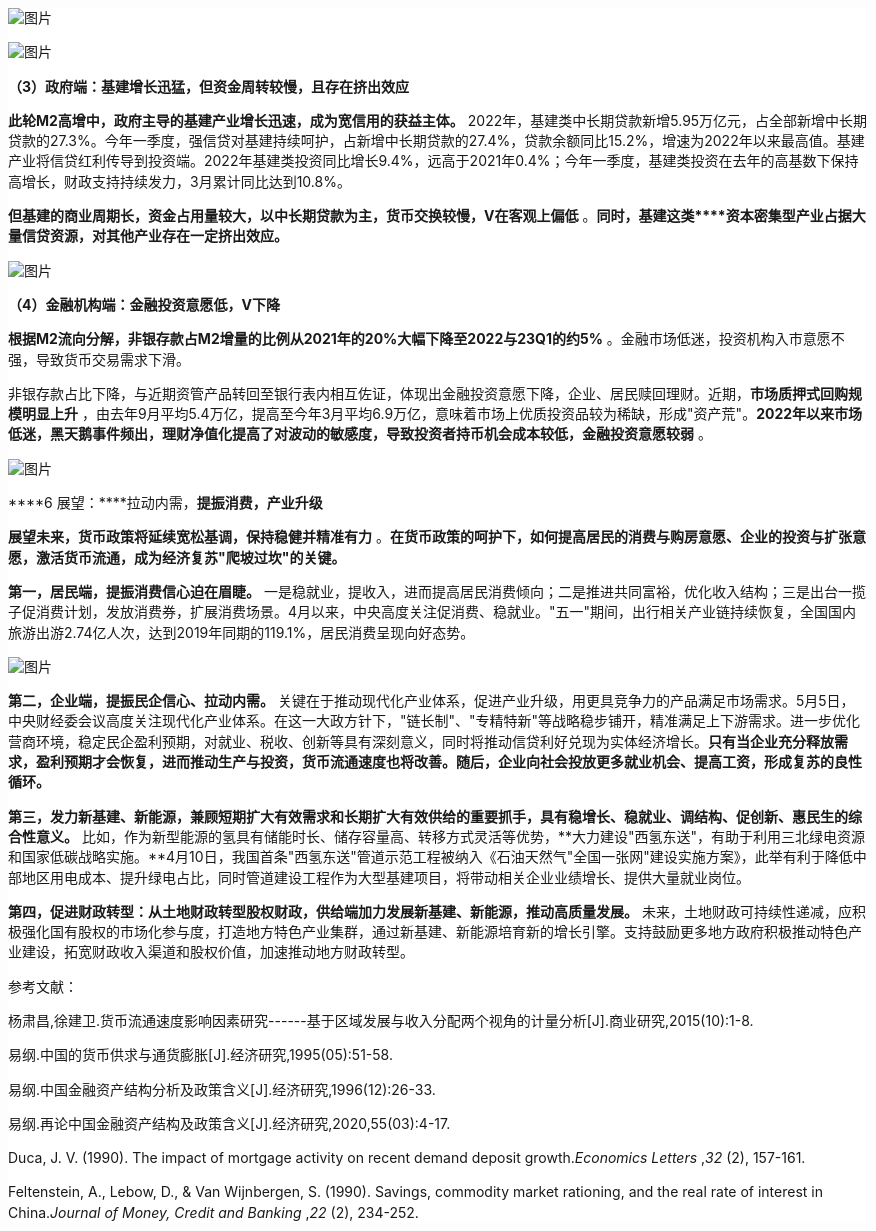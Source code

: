 ![图片](https://image.cubox.pro/article/2023051112401634725/66653.jpg?imageMogr2/quality/90/ignore-error/1)

![图片](https://image.cubox.pro/article/2023051112401659809/36614.jpg?imageMogr2/quality/90/ignore-error/1)

**（3）政府端：基建增长迅猛，但资金周转较慢，且存在挤出效应**

**此轮M2高增中，政府主导的基建产业增长迅速，成为宽信用的获益主体。** 2022年，基建类中长期贷款新增5.95万亿元，占全部新增中长期贷款的27.3%。今年一季度，强信贷对基建持续呵护，占新增中长期贷款的27.4%，贷款余额同比15.2%，增速为2022年以来最高值。基建产业将信贷红利传导到投资端。2022年基建类投资同比增长9.4%，远高于2021年0.4%；今年一季度，基建类投资在去年的高基数下保持高增长，财政支持持续发力，3月累计同比达到10.8%。

**但基建的商业周期长，资金占用量较大，以中长期贷款为主，货币交换较慢，V在客观上偏低** 。**同时，基建这类****资本密集型产业占据大量信贷资源，对其他产业存在一定挤出效应。**

![图片](https://image.cubox.pro/article/2023051112401623054/62602.jpg?imageMogr2/quality/90/ignore-error/1)

**（4）金融机构端：金融投资意愿低，V下降**

**根据M2流向分解，非银存款占M2增量的比例从2021年的20%大幅下降至2022与23Q1的约5%** 。金融市场低迷，投资机构入市意愿不强，导致货币交易需求下滑。

非银存款占比下降，与近期资管产品转回至银行表内相互佐证，体现出金融投资意愿下降，企业、居民赎回理财。近期，**市场质押式回购规模明显上升** ，由去年9月平均5.4万亿，提高至今年3月平均6.9万亿，意味着市场上优质投资品较为稀缺，形成"资产荒"。**2022年以来市场低迷，黑天鹅事件频出，理财净值化提高了对波动的敏感度，导致投资者持币机会成本较低，金融投资意愿较弱** 。

![图片](https://image.cubox.pro/article/2023051112401620364/93764.jpg?imageMogr2/quality/90/ignore-error/1)

****6 展望：****拉动内需，****提振消费，产业升级****

**展望未来，货币政策将延续宽松基调，保持稳健并精准有力** 。**在货币政策的呵护下，如何提高居民的消费与购房意愿、企业的投资与扩张意愿，激活货币流通，成为经济复苏"爬坡过坎"的关键。**

**第一，居民端，提振消费信心迫在眉睫。** 一是稳就业，提收入，进而提高居民消费倾向；二是推进共同富裕，优化收入结构；三是出台一揽子促消费计划，发放消费券，扩展消费场景。4月以来，中央高度关注促消费、稳就业。"五一"期间，出行相关产业链持续恢复，全国国内旅游出游2.74亿人次，达到2019年同期的119.1%，居民消费呈现向好态势。

![图片](https://image.cubox.pro/article/2023051112401656796/62926.jpg?imageMogr2/quality/90/ignore-error/1)

**第二，企业端，提振民企信心、拉动内需。** 关键在于推动现代化产业体系，促进产业升级，用更具竞争力的产品满足市场需求。5月5日，中央财经委会议高度关注现代化产业体系。在这一大政方针下，"链长制"、"专精特新"等战略稳步铺开，精准满足上下游需求。进一步优化营商环境，稳定民企盈利预期，对就业、税收、创新等具有深刻意义，同时将推动信贷利好兑现为实体经济增长。**只有当企业充分释放需求，盈利预期才会恢复，进而推动生产与投资，货币流通速度也将改善。随后，企业向社会投放更多就业机会、提高工资，形成复苏的良性循环。**

**第三，发力新基建、新能源，兼顾短期扩大有效需求和长期扩大有效供给的重要抓手，具有稳增长、稳就业、调结构、促创新、惠民生的综合性意义。** 比如，作为新型能源的氢具有储能时长、储存容量高、转移方式灵活等优势，**大力建设"西氢东送"，有助于利用三北绿电资源和国家低碳战略实施。**4月10日，我国首条"西氢东送"管道示范工程被纳入《石油天然气"全国一张网"建设实施方案》，此举有利于降低中部地区用电成本、提升绿电占比，同时管道建设工程作为大型基建项目，将带动相关企业业绩增长、提供大量就业岗位。

**第四，促进财政转型：从土地财政转型股权财政，供给端加力发展新基建、新能源，推动高质量发展。** 未来，土地财政可持续性递减，应积极强化国有股权的市场化参与度，打造地方特色产业集群，通过新基建、新能源培育新的增长引擎。支持鼓励更多地方政府积极推动特色产业建设，拓宽财政收入渠道和股权价值，加速推动地方财政转型。

参考文献：

杨肃昌,徐建卫.货币流通速度影响因素研究------基于区域发展与收入分配两个视角的计量分析\[J\].商业研究,2015(10):1-8.

易纲.中国的货币供求与通货膨胀\[J\].经济研究,1995(05):51-58.

易纲.中国金融资产结构分析及政策含义\[J\].经济研究,1996(12):26-33.

易纲.再论中国金融资产结构及政策含义\[J\].经济研究,2020,55(03):4-17.

Duca, J. V. (1990). The impact of mortgage activity on recent demand deposit growth.*Economics Letters* ,*32* (2), 157-161.

Feltenstein, A., Lebow, D., \& Van Wijnbergen, S. (1990). Savings, commodity market rationing, and the real rate of interest in China.*Journal of Money, Credit and Banking* ,*22* (2), 234-252.
